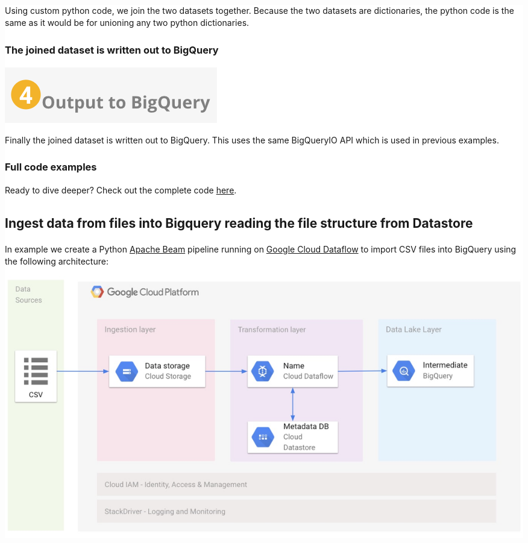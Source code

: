 Using custom python code, we join the two datasets together.  Because the two datasets are dictionaries,
the python code is the same as it would be for unioning any two python dictionaries.

### The joined dataset is written out to BigQuery
![Alt text](img/4_output_to_bigquery.png?raw=true "Custom python code")

Finally the joined dataset is written out to BigQuery.  This uses the same BigQueryIO API which is used in previous 
examples.

### Full code examples

Ready to dive deeper?  Check out the complete code [here](dataflow_python_examples/data_enrichment.py).

## Ingest data from files into Bigquery reading the file structure from Datastore 

In example we create a Python [Apache Beam](https://beam.apache.org/) pipeline running on [Google Cloud Dataflow](https://cloud.google.com/dataflow/) to import CSV files into BigQuery using the following architecture:

![Apache Beam pipeline to import CSV into BQ](img/data_ingestion_configurable.jpg)
